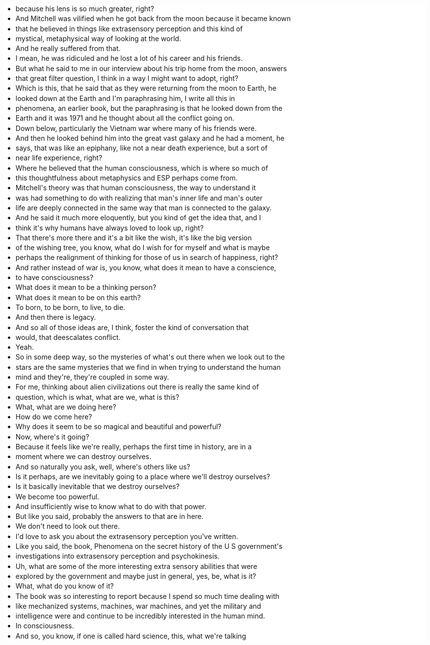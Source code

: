 *  because his lens is so much greater, right?
*  And Mitchell was vilified when he got back from the moon because it became known
*  that he believed in things like extrasensory perception and this kind of
*  mystical, metaphysical way of looking at the world.
*  And he really suffered from that.
*  I mean, he was ridiculed and he lost a lot of his career and his friends.
*  But what he said to me in our interview about his trip home from the moon, answers
*  that great filter question, I think in a way I might want to adopt, right?
*  Which is this, that he said that as they were returning from the moon to Earth, he
*  looked down at the Earth and I'm paraphrasing him, I write all this in
*  phenomena, an earlier book, but the paraphrasing is that he looked down from the
*  Earth and it was 1971 and he thought about all the conflict going on.
*  Down below, particularly the Vietnam war where many of his friends were.
*  And then he looked behind him into the great vast galaxy and he had a moment, he
*  says, that was like an epiphany, like not a near death experience, but a sort of
*  near life experience, right?
*  Where he believed that the human consciousness, which is where so much of
*  this thoughtfulness about metaphysics and ESP perhaps come from.
*  Mitchell's theory was that human consciousness, the way to understand it
*  was had something to do with realizing that man's inner life and man's outer
*  life are deeply connected in the same way that man is connected to the galaxy.
*  And he said it much more eloquently, but you kind of get the idea that, and I
*  think it's why humans have always loved to look up, right?
*  That there's more there and it's a bit like the wish, it's like the big version
*  of the wishing tree, you know, what do I wish for for myself and what is maybe
*  perhaps the realignment of thinking for those of us in search of happiness, right?
*  And rather instead of war is, you know, what does it mean to have a conscience,
*  to have consciousness?
*  What does it mean to be a thinking person?
*  What does it mean to be on this earth?
*  To born, to be born, to live, to die.
*  And then there is legacy.
*  And so all of those ideas are, I think, foster the kind of conversation that
*  would, that deescalates conflict.
*  Yeah.
*  So in some deep way, so the mysteries of what's out there when we look out to the
*  stars are the same mysteries that we find in when trying to understand the human
*  mind and they're, they're coupled in some way.
*  For me, thinking about alien civilizations out there is really the same kind of
*  question, which is what, what are we, what is this?
*  What, what are we doing here?
*  How do we come here?
*  Why does it seem to be so magical and beautiful and powerful?
*  Now, where's it going?
*  Because it feels like we're really, perhaps the first time in history, are in a
*  moment where we can destroy ourselves.
*  And so naturally you ask, well, where's others like us?
*  Is it perhaps, are we inevitably going to a place where we'll destroy ourselves?
*  Is it basically inevitable that we destroy ourselves?
*  We become too powerful.
*  And insufficiently wise to know what to do with that power.
*  But like you said, probably the answers to that are in here.
*  We don't need to look out there.
*  I'd love to ask you about the extrasensory perception you've written.
*  Like you said, the book, Phenomena on the secret history of the U S government's
*  investigations into extrasensory perception and psychokinesis.
*  Uh, what are some of the more interesting extra sensory abilities that were
*  explored by the government and maybe just in general, yes, be, what is it?
*  What, what do you know of it?
*  The book was so interesting to report because I spend so much time dealing with
*  like mechanized systems, machines, war machines, and yet the military and
*  intelligence were and continue to be incredibly interested in the human mind.
*  In consciousness.
*  And so, you know, if one is called hard science, this, what we're talking
